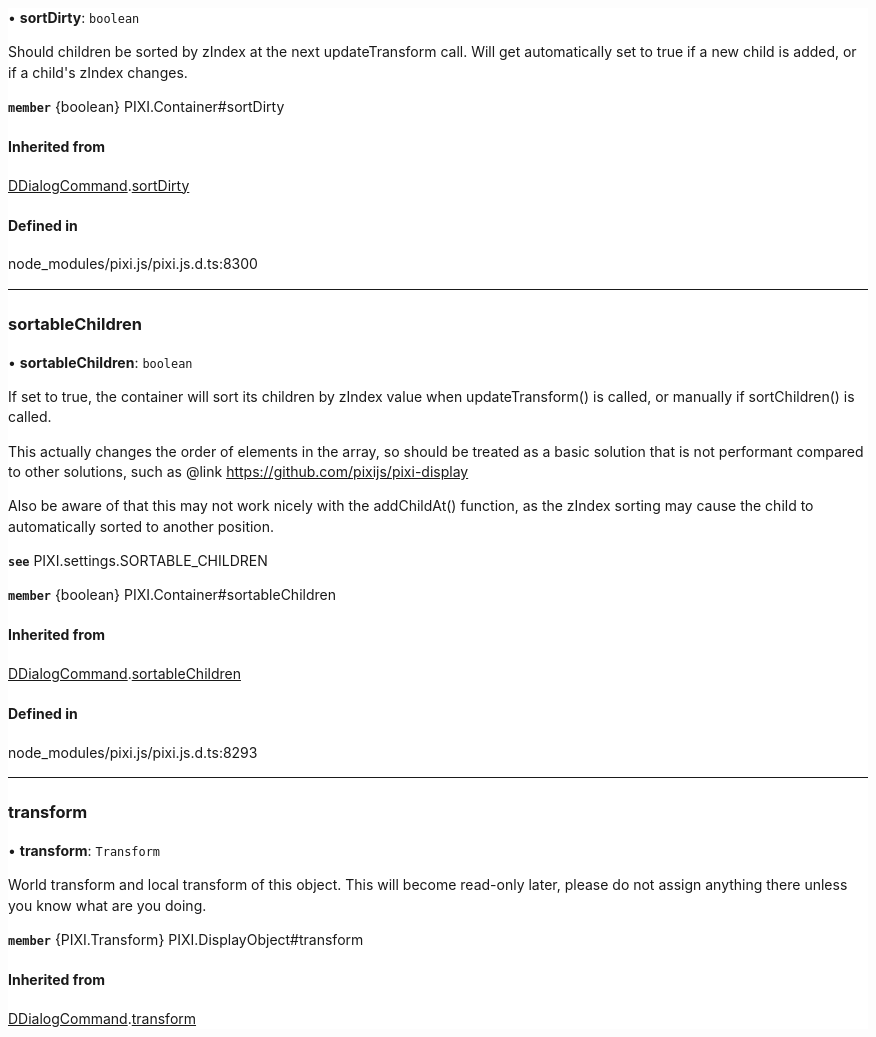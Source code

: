 • **sortDirty**: `boolean`

Should children be sorted by zIndex at the next updateTransform call.
Will get automatically set to true if a new child is added, or if a child's zIndex changes.

**`member`** {boolean} PIXI.Container#sortDirty

#### Inherited from

[DDialogCommand](DDialogCommand.md).[sortDirty](DDialogCommand.md#sortdirty)

#### Defined in

node_modules/pixi.js/pixi.js.d.ts:8300

___

### sortableChildren

• **sortableChildren**: `boolean`

If set to true, the container will sort its children by zIndex value
when updateTransform() is called, or manually if sortChildren() is called.

This actually changes the order of elements in the array, so should be treated
as a basic solution that is not performant compared to other solutions,
such as @link https://github.com/pixijs/pixi-display

Also be aware of that this may not work nicely with the addChildAt() function,
as the zIndex sorting may cause the child to automatically sorted to another position.

**`see`** PIXI.settings.SORTABLE_CHILDREN

**`member`** {boolean} PIXI.Container#sortableChildren

#### Inherited from

[DDialogCommand](DDialogCommand.md).[sortableChildren](DDialogCommand.md#sortablechildren)

#### Defined in

node_modules/pixi.js/pixi.js.d.ts:8293

___

### transform

• **transform**: `Transform`

World transform and local transform of this object.
This will become read-only later, please do not assign anything there unless you know what are you doing.

**`member`** {PIXI.Transform} PIXI.DisplayObject#transform

#### Inherited from

[DDialogCommand](DDialogCommand.md).[transform](DDialogCommand.md#transform)

